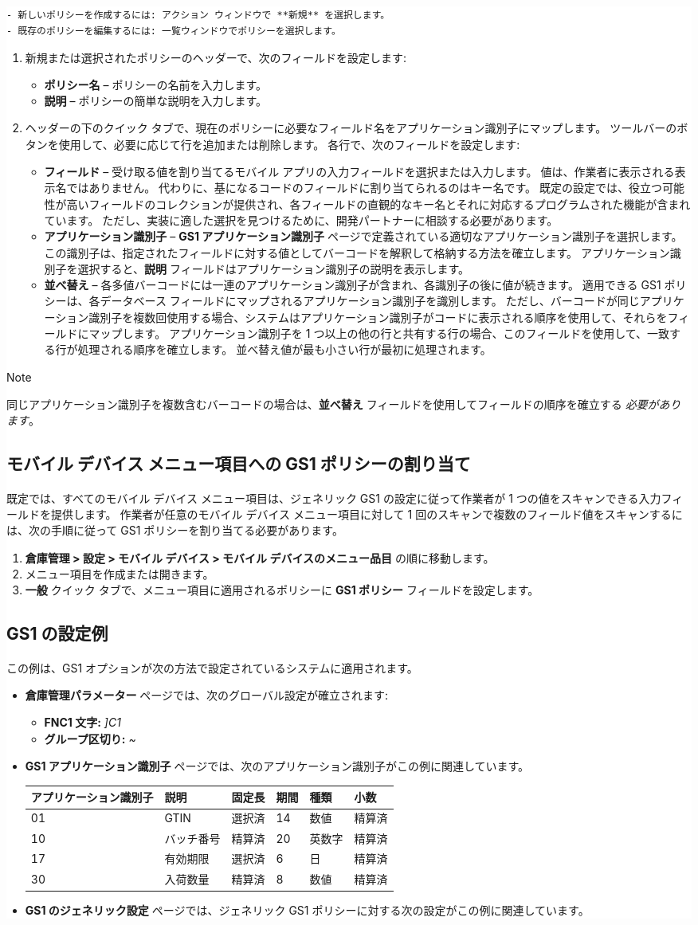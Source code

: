     - 新しいポリシーを作成するには: アクション ウィンドウで **新規** を選択します。
    - 既存のポリシーを編集するには: 一覧ウィンドウでポリシーを選択します。

1. 新規または選択されたポリシーのヘッダーで、次のフィールドを設定します:

    - **ポリシー名** – ポリシーの名前を入力します。
    - **説明** – ポリシーの簡単な説明を入力します。

1. ヘッダーの下のクイック タブで、現在のポリシーに必要なフィールド名をアプリケーション識別子にマップします。 ツールバーのボタンを使用して、必要に応じて行を追加または削除します。 各行で、次のフィールドを設定します:

    - **フィールド** – 受け取る値を割り当てるモバイル アプリの入力フィールドを選択または入力します。 値は、作業者に表示される表示名ではありません。 代わりに、基になるコードのフィールドに割り当てられるのはキー名です。 既定の設定では、役立つ可能性が高いフィールドのコレクションが提供され、各フィールドの直観的なキー名とそれに対応するプログラムされた機能が含まれています。 ただし、実装に適した選択を見つけるために、開発パートナーに相談する必要があります。
    - **アプリケーション識別子** – **GS1 アプリケーション識別子** ページで定義されている適切なアプリケーション識別子を選択します。 この識別子は、指定されたフィールドに対する値としてバーコードを解釈して格納する方法を確立します。 アプリケーション識別子を選択すると、**説明** フィールドはアプリケーション識別子の説明を表示します。
    - **並べ替え** – 各多値バーコードには一連のアプリケーション識別子が含まれ、各識別子の後に値が続きます。 適用できる GS1 ポリシーは、各データベース フィールドにマップされるアプリケーション識別子を識別します。 ただし、バーコードが同じアプリケーション識別子を複数回使用する場合、システムはアプリケーション識別子がコードに表示される順序を使用して、それらをフィールドにマップします。 アプリケーション識別子を 1 つ以上の他の行と共有する行の場合、このフィールドを使用して、一致する行が処理される順序を確立します。 並べ替え値が最も小さい行が最初に処理されます。

> [!NOTE]
> 同じアプリケーション識別子を複数含むバーコードの場合は、**並べ替え** フィールドを使用してフィールドの順序を確立する *必要があります*。

## <a name="assign-gs1-policies-to-mobile-device-menu-items"></a>モバイル デバイス メニュー項目への GS1 ポリシーの割り当て

既定では、すべてのモバイル デバイス メニュー項目は、ジェネリック GS1 の設定に従って作業者が 1 つの値をスキャンできる入力フィールドを提供します。 作業者が任意のモバイル デバイス メニュー項目に対して 1 回のスキャンで複数のフィールド値をスキャンするには、次の手順に従って GS1 ポリシーを割り当てる必要があります。

1. **倉庫管理 \> 設定 \> モバイル デバイス \> モバイル デバイスのメニュー品目** の順に移動します。
1. メニュー項目を作成または開きます。
1. **一般** クイック タブで、メニュー項目に適用されるポリシーに **GS1 ポリシー** フィールドを設定します。

## <a name="gs1-setup-example"></a>GS1 の設定例

この例は、GS1 オプションが次の方法で設定されているシステムに適用されます。

- **倉庫管理パラメーター** ページでは、次のグローバル設定が確立されます:

    - **FNC1 文字:** *\]C1*
    - **グループ区切り:** *\~*

- **GS1 アプリケーション識別子** ページでは、次のアプリケーション識別子がこの例に関連しています。

    | アプリケーション識別子 | 説明 | 固定長 | 期間 | 種類 | 小数 |
    |---|---|---|---|---|---|
    | 01 | GTIN | 選択済 | 14 | 数値 | 精算済 |
    | 10 | バッチ番号 | 精算済 | 20 | 英数字 | 精算済 |
    | 17 | 有効期限 | 選択済 | 6 | 日 | 精算済 |
    | 30 | 入荷数量 | 精算済 | 8 | 数値 | 精算済 |

- **GS1 のジェネリック設定** ページでは、ジェネリック GS1 ポリシーに対する次の設定がこの例に関連しています。
